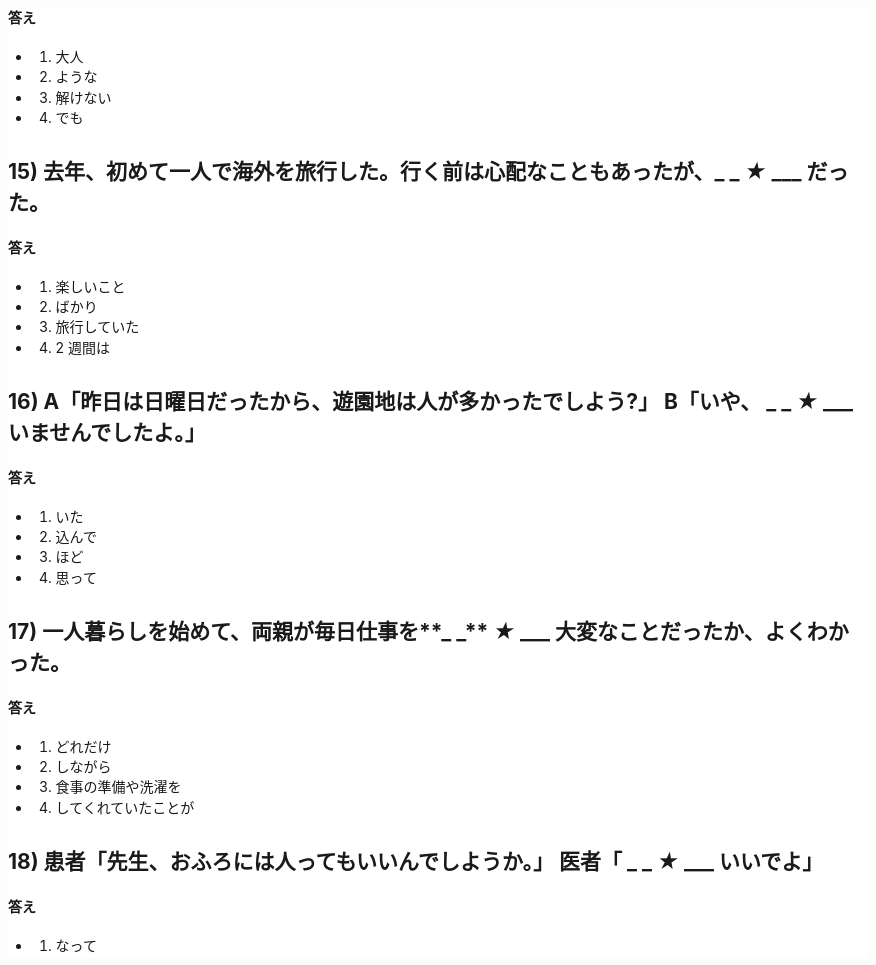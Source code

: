 #### 答え

- 1. 大人

- 2. ような

- 3. 解けない

- 4. でも

## 15) 去年、初めて一人で海外を旅行した。行く前は心配なこともあったが、**\_ \_** _★_ \_\_\_ だった。

#### 答え

- 1. 楽しいこと

- 2. ばかり

- 3. 旅行していた

- 4. 2 週間は

## 16) A「昨日は日曜日だったから、遊園地は人が多かったでしよう?」 B「いや、 **\_ \_** _★_ \_\_\_ いませんでしたよ。」

#### 答え

- 1. いた

- 2. 込んで

- 3. ほど

- 4. 思って

## 17) 一人暮らしを始めて、両親が毎日仕事を**\_ \_** _★_ \_\_\_ 大変なことだったか、よくわかった。

#### 答え

- 1. どれだけ

- 2. しながら

- 3. 食事の準備や洗濯を

- 4. してくれていたことが

## 18) 患者「先生、おふろには人ってもいいんでしようか。」 医者「 **\_ \_** _★_ \_\_\_ いいでよ」

#### 答え

- 1. なって
